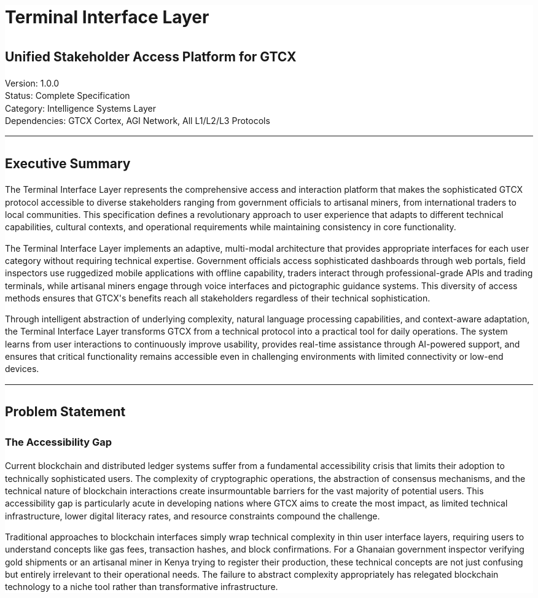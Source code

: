 # Terminal Interface Layer
## Unified Stakeholder Access Platform for GTCX

Version: 1.0.0  
Status: Complete Specification  
Category: Intelligence Systems Layer  
Dependencies: GTCX Cortex, AGI Network, All L1/L2/L3 Protocols

---

## Executive Summary

The Terminal Interface Layer represents the comprehensive access and interaction platform that makes the sophisticated GTCX protocol accessible to diverse stakeholders ranging from government officials to artisanal miners, from international traders to local communities. This specification defines a revolutionary approach to user experience that adapts to different technical capabilities, cultural contexts, and operational requirements while maintaining consistency in core functionality.

The Terminal Interface Layer implements an adaptive, multi-modal architecture that provides appropriate interfaces for each user category without requiring technical expertise. Government officials access sophisticated dashboards through web portals, field inspectors use ruggedized mobile applications with offline capability, traders interact through professional-grade APIs and trading terminals, while artisanal miners engage through voice interfaces and pictographic guidance systems. This diversity of access methods ensures that GTCX's benefits reach all stakeholders regardless of their technical sophistication.

Through intelligent abstraction of underlying complexity, natural language processing capabilities, and context-aware adaptation, the Terminal Interface Layer transforms GTCX from a technical protocol into a practical tool for daily operations. The system learns from user interactions to continuously improve usability, provides real-time assistance through AI-powered support, and ensures that critical functionality remains accessible even in challenging environments with limited connectivity or low-end devices.

---

## Problem Statement

### The Accessibility Gap

Current blockchain and distributed ledger systems suffer from a fundamental accessibility crisis that limits their adoption to technically sophisticated users. The complexity of cryptographic operations, the abstraction of consensus mechanisms, and the technical nature of blockchain interactions create insurmountable barriers for the vast majority of potential users. This accessibility gap is particularly acute in developing nations where GTCX aims to create the most impact, as limited technical infrastructure, lower digital literacy rates, and resource constraints compound the challenge.

Traditional approaches to blockchain interfaces simply wrap technical complexity in thin user interface layers, requiring users to understand concepts like gas fees, transaction hashes, and block confirmations. For a Ghanaian government inspector verifying gold shipments or an artisanal miner in Kenya trying to register their production, these technical concepts are not just confusing but entirely irrelevant to their operational needs. The failure to abstract complexity appropriately has relegated blockchain technology to a niche tool rather than transformative infrastructure.
